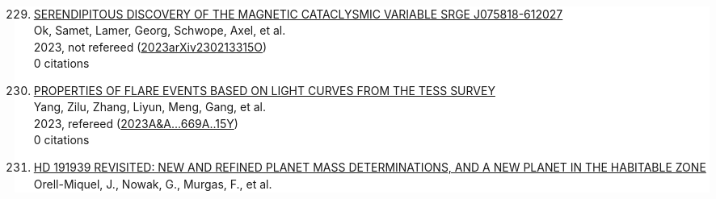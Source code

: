 229. [SERENDIPITOUS DISCOVERY OF THE MAGNETIC CATACLYSMIC VARIABLE SRGE J075818-612027](http://adsabs.harvard.edu/abs/2023arXiv230213315O)  
Ok, Samet, Lamer, Georg, Schwope, Axel, et al.    
2023, not refereed ([2023arXiv230213315O](http://adsabs.harvard.edu/abs/2023arXiv230213315O))  
<span class="badge">0 citations</span>

230. [PROPERTIES OF FLARE EVENTS BASED ON LIGHT CURVES FROM THE TESS SURVEY](http://adsabs.harvard.edu/abs/2023A&A...669A..15Y)  
Yang, Zilu, Zhang, Liyun, Meng, Gang, et al.    
2023, refereed ([2023A&A...669A..15Y](http://adsabs.harvard.edu/abs/2023A&A...669A..15Y))  
<span class="badge">0 citations</span>

231. [HD 191939 REVISITED: NEW AND REFINED PLANET MASS DETERMINATIONS, AND A NEW PLANET IN THE HABITABLE ZONE](http://adsabs.harvard.edu/abs/2023A&A...669A..40O)  
Orell-Miquel, J., Nowak, G., Murgas, F., et al.    
